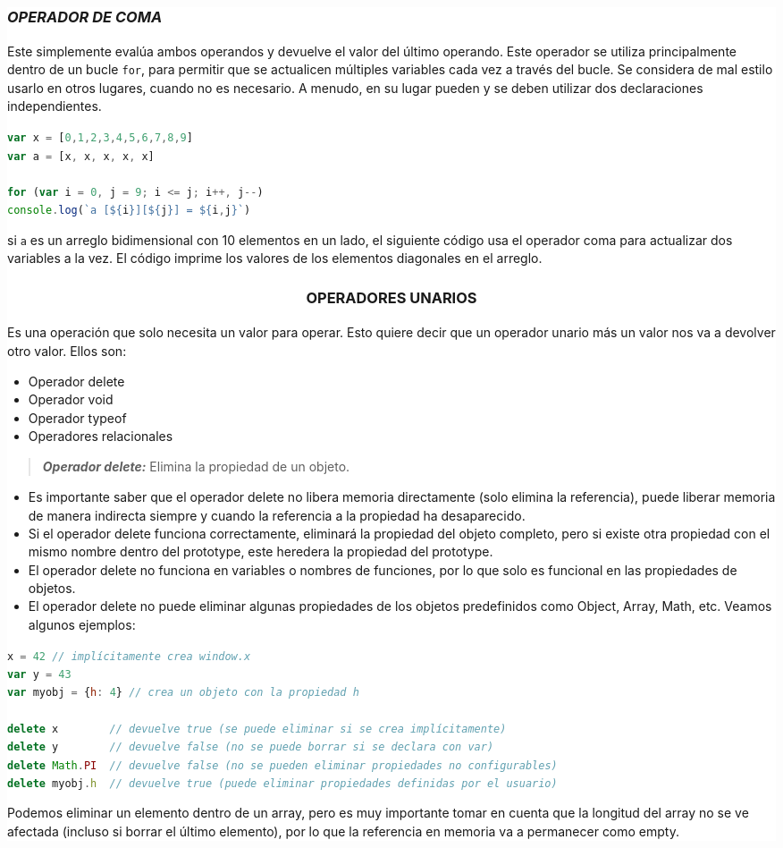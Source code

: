 ### *OPERADOR DE COMA*

Este simplemente evalúa ambos operandos y devuelve el valor del último operando. Este operador se utiliza principalmente dentro de un bucle `for`, para permitir que se actualicen múltiples variables cada vez a través del bucle. Se considera de mal estilo usarlo en otros lugares, cuando no es necesario. A menudo, en su lugar pueden y se deben utilizar dos declaraciones independientes.

```javascript
var x = [0,1,2,3,4,5,6,7,8,9]
var a = [x, x, x, x, x]

for (var i = 0, j = 9; i <= j; i++, j--)
console.log(`a [${i}][${j}] = ${i,j}`)
```
si `a` es un arreglo bidimensional con 10 elementos en un lado, el siguiente código usa el operador coma para actualizar dos variables a la vez. El código imprime los valores de los elementos diagonales en el arreglo.

<h3 align="center">OPERADORES UNARIOS </h3>

Es una operación que solo necesita un valor para operar. Esto quiere decir que un operador unario más un valor nos va a devolver otro valor. Ellos son:

* Operador delete
* Operador void
* Operador typeof
* Operadores relacionales
  
> ***Operador delete:*** Elimina la propiedad de un objeto.

* Es importante saber que el operador delete no libera memoria directamente (solo elimina la referencia), puede liberar memoria de manera indirecta siempre y cuando la referencia a la propiedad ha desaparecido.
* Si el operador delete funciona correctamente, eliminará la propiedad del objeto completo, pero si existe otra propiedad con el mismo nombre dentro del prototype, este heredera la propiedad del prototype.
* El operador delete no funciona en variables o nombres de funciones, por lo que solo es funcional en las propiedades de objetos.
* El operador delete no puede eliminar algunas propiedades de los objetos predefinidos como Object, Array, Math, etc.
Veamos algunos ejemplos:

```javascript
x = 42 // implícitamente crea window.x
var y = 43
var myobj = {h: 4} // crea un objeto con la propiedad h

delete x        // devuelve true (se puede eliminar si se crea implícitamente)
delete y        // devuelve false (no se puede borrar si se declara con var)
delete Math.PI  // devuelve false (no se pueden eliminar propiedades no configurables)
delete myobj.h  // devuelve true (puede eliminar propiedades definidas por el usuario)
```
Podemos eliminar un elemento dentro de un array, pero es muy importante tomar en cuenta que la longitud del array no se ve afectada (incluso si borrar el último elemento), por lo que la referencia en memoria va a permanecer como empty.
